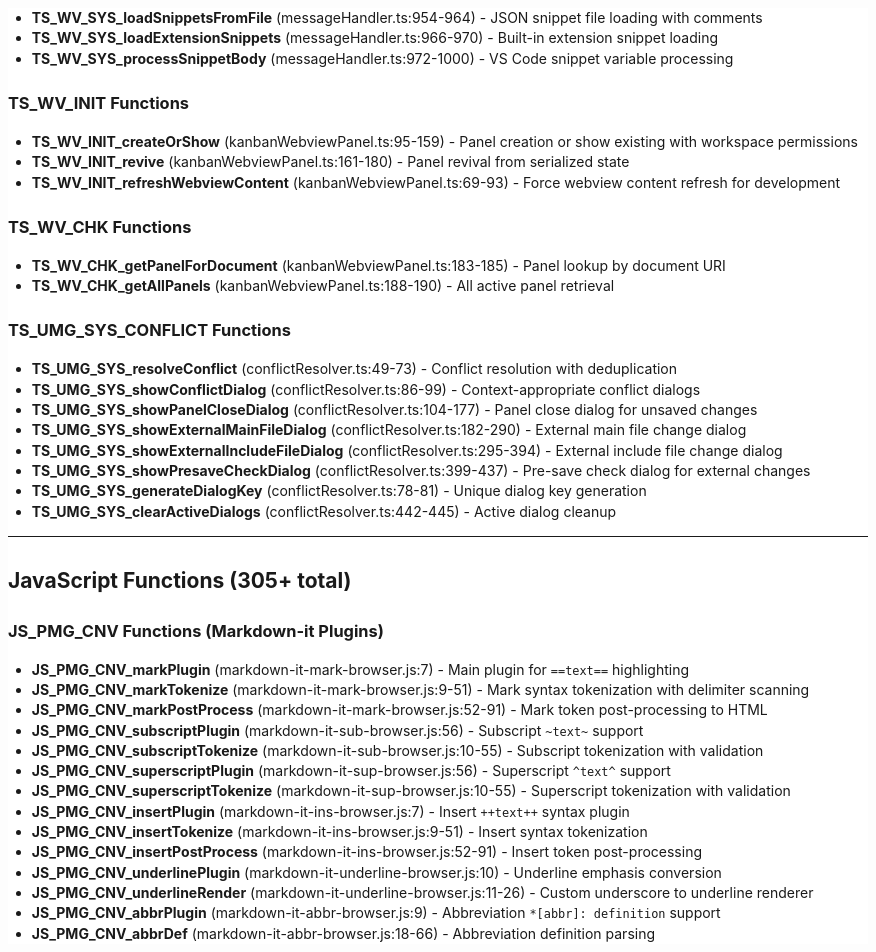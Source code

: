 - **TS_WV_SYS_loadSnippetsFromFile** (messageHandler.ts:954-964) - JSON snippet file loading with comments
- **TS_WV_SYS_loadExtensionSnippets** (messageHandler.ts:966-970) - Built-in extension snippet loading
- **TS_WV_SYS_processSnippetBody** (messageHandler.ts:972-1000) - VS Code snippet variable processing

### TS_WV_INIT Functions
- **TS_WV_INIT_createOrShow** (kanbanWebviewPanel.ts:95-159) - Panel creation or show existing with workspace permissions
- **TS_WV_INIT_revive** (kanbanWebviewPanel.ts:161-180) - Panel revival from serialized state
- **TS_WV_INIT_refreshWebviewContent** (kanbanWebviewPanel.ts:69-93) - Force webview content refresh for development

### TS_WV_CHK Functions
- **TS_WV_CHK_getPanelForDocument** (kanbanWebviewPanel.ts:183-185) - Panel lookup by document URI
- **TS_WV_CHK_getAllPanels** (kanbanWebviewPanel.ts:188-190) - All active panel retrieval

### TS_UMG_SYS_CONFLICT Functions
- **TS_UMG_SYS_resolveConflict** (conflictResolver.ts:49-73) - Conflict resolution with deduplication
- **TS_UMG_SYS_showConflictDialog** (conflictResolver.ts:86-99) - Context-appropriate conflict dialogs
- **TS_UMG_SYS_showPanelCloseDialog** (conflictResolver.ts:104-177) - Panel close dialog for unsaved changes
- **TS_UMG_SYS_showExternalMainFileDialog** (conflictResolver.ts:182-290) - External main file change dialog
- **TS_UMG_SYS_showExternalIncludeFileDialog** (conflictResolver.ts:295-394) - External include file change dialog
- **TS_UMG_SYS_showPresaveCheckDialog** (conflictResolver.ts:399-437) - Pre-save check dialog for external changes
- **TS_UMG_SYS_generateDialogKey** (conflictResolver.ts:78-81) - Unique dialog key generation
- **TS_UMG_SYS_clearActiveDialogs** (conflictResolver.ts:442-445) - Active dialog cleanup

---

## JavaScript Functions (305+ total)

### JS_PMG_CNV Functions (Markdown-it Plugins)
- **JS_PMG_CNV_markPlugin** (markdown-it-mark-browser.js:7) - Main plugin for `==text==` highlighting
- **JS_PMG_CNV_markTokenize** (markdown-it-mark-browser.js:9-51) - Mark syntax tokenization with delimiter scanning
- **JS_PMG_CNV_markPostProcess** (markdown-it-mark-browser.js:52-91) - Mark token post-processing to HTML
- **JS_PMG_CNV_subscriptPlugin** (markdown-it-sub-browser.js:56) - Subscript `~text~` support
- **JS_PMG_CNV_subscriptTokenize** (markdown-it-sub-browser.js:10-55) - Subscript tokenization with validation
- **JS_PMG_CNV_superscriptPlugin** (markdown-it-sup-browser.js:56) - Superscript `^text^` support
- **JS_PMG_CNV_superscriptTokenize** (markdown-it-sup-browser.js:10-55) - Superscript tokenization with validation
- **JS_PMG_CNV_insertPlugin** (markdown-it-ins-browser.js:7) - Insert `++text++` syntax plugin
- **JS_PMG_CNV_insertTokenize** (markdown-it-ins-browser.js:9-51) - Insert syntax tokenization
- **JS_PMG_CNV_insertPostProcess** (markdown-it-ins-browser.js:52-91) - Insert token post-processing
- **JS_PMG_CNV_underlinePlugin** (markdown-it-underline-browser.js:10) - Underline emphasis conversion
- **JS_PMG_CNV_underlineRender** (markdown-it-underline-browser.js:11-26) - Custom underscore to underline renderer
- **JS_PMG_CNV_abbrPlugin** (markdown-it-abbr-browser.js:9) - Abbreviation `*[abbr]: definition` support
- **JS_PMG_CNV_abbrDef** (markdown-it-abbr-browser.js:18-66) - Abbreviation definition parsing